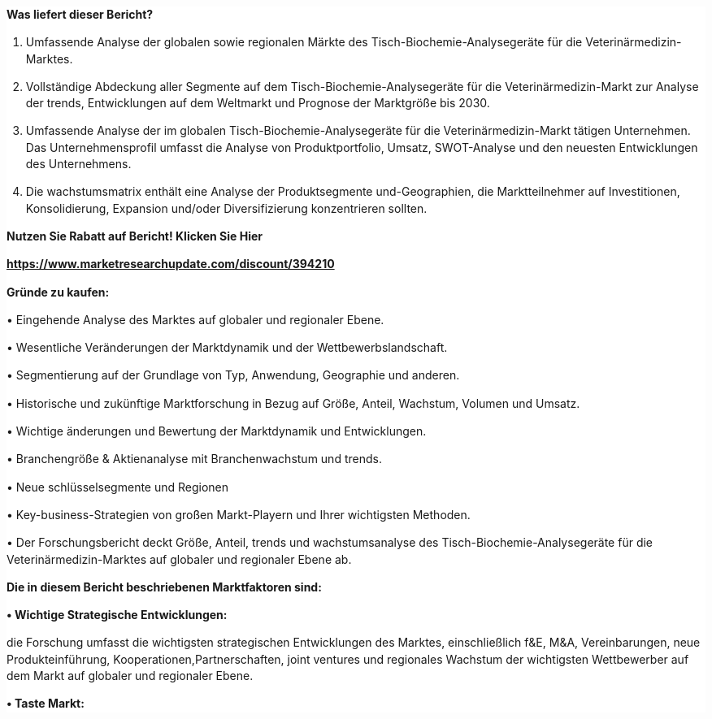 

<strong>Was liefert dieser Bericht?</strong>

1. Umfassende Analyse der globalen sowie regionalen Märkte des Tisch-Biochemie-Analysegeräte für die Veterinärmedizin-Marktes.

2. Vollständige Abdeckung aller Segmente auf dem Tisch-Biochemie-Analysegeräte für die Veterinärmedizin-Markt zur Analyse der trends, Entwicklungen auf dem Weltmarkt und Prognose der Marktgröße bis 2030.

3. Umfassende Analyse der im globalen Tisch-Biochemie-Analysegeräte für die Veterinärmedizin-Markt tätigen Unternehmen. Das Unternehmensprofil umfasst die Analyse von Produktportfolio, Umsatz, SWOT-Analyse und den neuesten Entwicklungen des Unternehmens.

4. Die wachstumsmatrix enthält eine Analyse der Produktsegmente und-Geographien, die Marktteilnehmer auf Investitionen, Konsolidierung, Expansion und/oder Diversifizierung konzentrieren sollten.



<strong>Nutzen Sie Rabatt auf Bericht! Klicken Sie Hier
</strong>

<strong><a href=https://www.marketresearchupdate.com/discount/394210>https://www.marketresearchupdate.com/discount/394210</b></u></font></strong></a>



<strong>Gründe zu kaufen:</strong>

• Eingehende Analyse des Marktes auf globaler und regionaler Ebene.

• Wesentliche Veränderungen der Marktdynamik und der Wettbewerbslandschaft.

• Segmentierung auf der Grundlage von Typ, Anwendung, Geographie und anderen.

• Historische und zukünftige Marktforschung in Bezug auf Größe, Anteil, Wachstum, Volumen und Umsatz.

• Wichtige änderungen und Bewertung der Marktdynamik und Entwicklungen.

• Branchengröße &amp; Aktienanalyse mit Branchenwachstum und trends.

• Neue schlüsselsegmente und Regionen

• Key-business-Strategien von großen Markt-Playern und Ihrer wichtigsten Methoden.

• Der Forschungsbericht deckt Größe, Anteil, trends und wachstumsanalyse des Tisch-Biochemie-Analysegeräte für die Veterinärmedizin-Marktes auf globaler und regionaler Ebene ab.



<strong>Die in diesem Bericht beschriebenen Marktfaktoren sind:</strong>



<strong>• Wichtige Strategische Entwicklungen:</strong>

die Forschung umfasst die wichtigsten strategischen Entwicklungen des Marktes, einschließlich f&amp;E, M&amp;A, Vereinbarungen, neue Produkteinführung, Kooperationen,Partnerschaften, joint ventures und regionales Wachstum der wichtigsten Wettbewerber auf dem Markt auf globaler und regionaler Ebene.



<strong>• Taste Markt:</strong>
